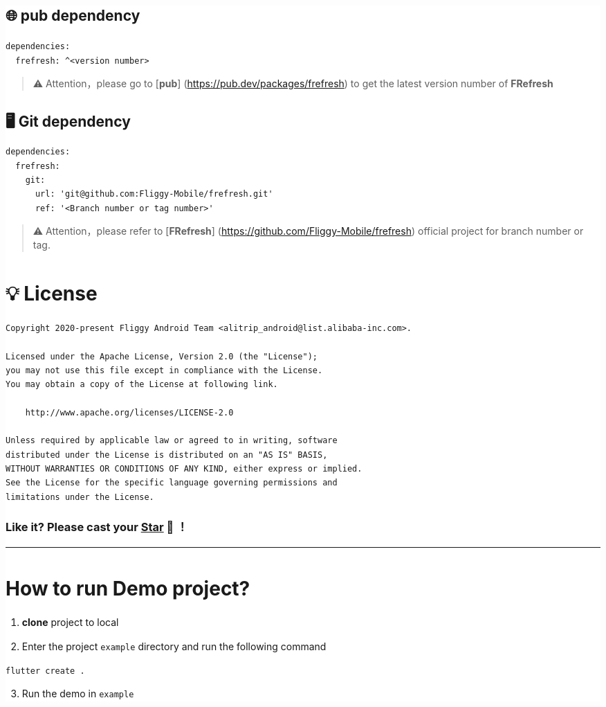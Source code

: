 ## 🌐 pub dependency

```
dependencies:
  frefresh: ^<version number>
```

> ⚠️ Attention，please go to [**pub**] (https://pub.dev/packages/frefresh) to get the latest version number of **FRefresh**

## 🖥 Git dependency

```
dependencies:
  frefresh:
    git:
      url: 'git@github.com:Fliggy-Mobile/frefresh.git'
      ref: '<Branch number or tag number>'
```

> ⚠️ Attention，please refer to [**FRefresh**] (https://github.com/Fliggy-Mobile/frefresh) official project for branch number or tag.


# 💡 License

```
Copyright 2020-present Fliggy Android Team <alitrip_android@list.alibaba-inc.com>.

Licensed under the Apache License, Version 2.0 (the "License");
you may not use this file except in compliance with the License.
You may obtain a copy of the License at following link.

    http://www.apache.org/licenses/LICENSE-2.0

Unless required by applicable law or agreed to in writing, software
distributed under the License is distributed on an "AS IS" BASIS,
WITHOUT WARRANTIES OR CONDITIONS OF ANY KIND, either express or implied.
See the License for the specific language governing permissions and
limitations under the License.

```


### Like it? Please cast your [**Star**](https://github.com/Fliggy-Mobile/frefresh) 🥰 ！


---

# How to run Demo project?

1. **clone** project to local

2. Enter the project `example` directory and run the following command

```
flutter create .
```

3. Run the demo in `example`
